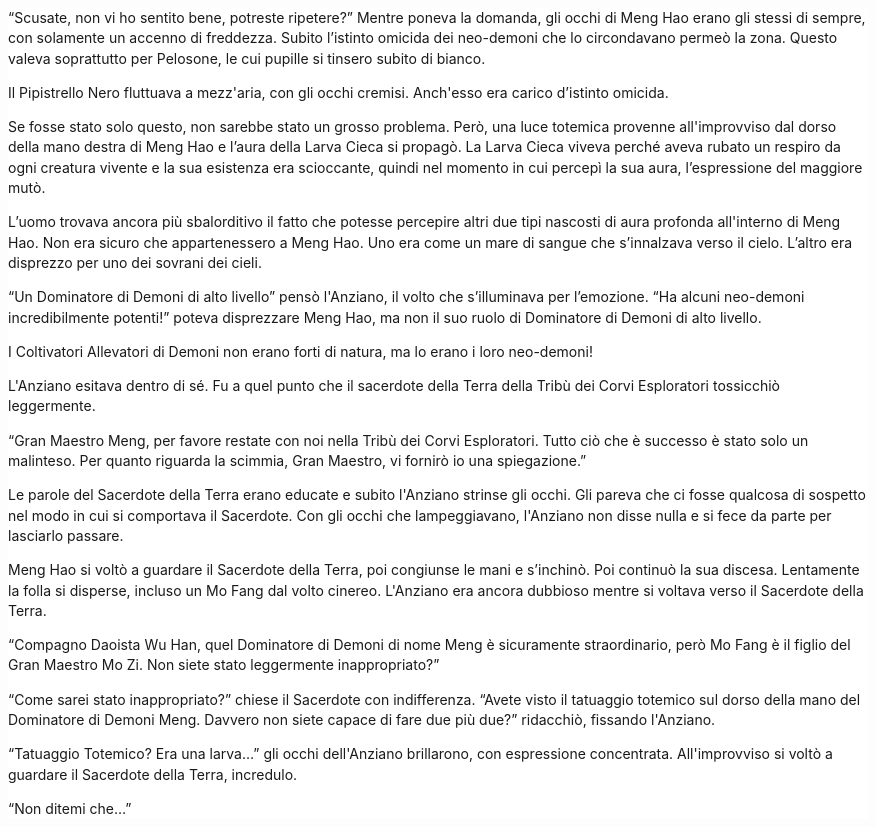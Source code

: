
“Scusate, non vi ho sentito bene, potreste ripetere?” Mentre poneva la domanda, gli occhi di Meng Hao erano gli stessi di sempre, con solamente un accenno di freddezza. Subito l’istinto omicida dei neo-demoni che lo circondavano permeò la zona. Questo valeva soprattutto per Pelosone, le cui pupille si tinsero subito di bianco.


Il Pipistrello Nero fluttuava a mezz'aria, con gli occhi cremisi. Anch'esso era carico d’istinto omicida.


Se fosse stato solo questo, non sarebbe stato un grosso problema. Però, una luce totemica provenne all'improvviso dal dorso della mano destra di Meng Hao e l’aura della Larva Cieca si propagò. La Larva Cieca viveva perché aveva rubato un respiro da ogni creatura vivente e la sua esistenza era scioccante, quindi nel momento in cui percepì la sua aura, l’espressione del maggiore mutò.


L’uomo trovava ancora più sbalorditivo il fatto che potesse percepire altri due tipi nascosti di aura profonda all'interno di Meng Hao. Non era sicuro che appartenessero a Meng Hao. Uno era come un mare di sangue che s’innalzava verso il cielo. L’altro era disprezzo per uno dei sovrani dei cieli.


“Un Dominatore di Demoni di alto livello” pensò l'Anziano, il volto che s’illuminava per l’emozione. “Ha alcuni neo-demoni incredibilmente potenti!” poteva disprezzare Meng Hao, ma non il suo ruolo di Dominatore di Demoni di alto livello.


I Coltivatori Allevatori di Demoni non erano forti di natura, ma lo erano i loro neo-demoni!


L'Anziano esitava dentro di sé. Fu a quel punto che il sacerdote della Terra della Tribù dei Corvi Esploratori tossicchiò leggermente.


“Gran Maestro Meng, per favore restate con noi nella Tribù dei Corvi Esploratori. Tutto ciò che è successo è stato solo un malinteso. Per quanto riguarda la scimmia, Gran Maestro, vi fornirò io una spiegazione.”


Le parole del Sacerdote della Terra erano educate e subito l'Anziano strinse gli occhi. Gli pareva che ci fosse qualcosa di sospetto nel modo in cui si comportava il Sacerdote. Con gli occhi che lampeggiavano, l'Anziano non disse nulla e si fece da parte per lasciarlo passare.


Meng Hao si voltò a guardare il Sacerdote della Terra, poi congiunse le mani e s’inchinò. Poi continuò la sua discesa. Lentamente la folla si disperse, incluso un Mo Fang dal volto cinereo. L'Anziano era ancora dubbioso mentre si voltava verso il Sacerdote della Terra.


“Compagno Daoista Wu Han, quel Dominatore di Demoni di nome Meng è sicuramente straordinario, però Mo Fang è il figlio del Gran Maestro Mo Zi. Non siete stato leggermente inappropriato?”


“Come sarei stato inappropriato?” chiese il Sacerdote con indifferenza. “Avete visto il tatuaggio totemico sul dorso della mano del Dominatore di Demoni Meng. Davvero non siete capace di fare due più due?” ridacchiò, fissando l'Anziano.


“Tatuaggio Totemico? Era una larva…” gli occhi dell'Anziano brillarono, con espressione concentrata. All'improvviso si voltò a guardare il Sacerdote della Terra, incredulo.


“Non ditemi che…”
